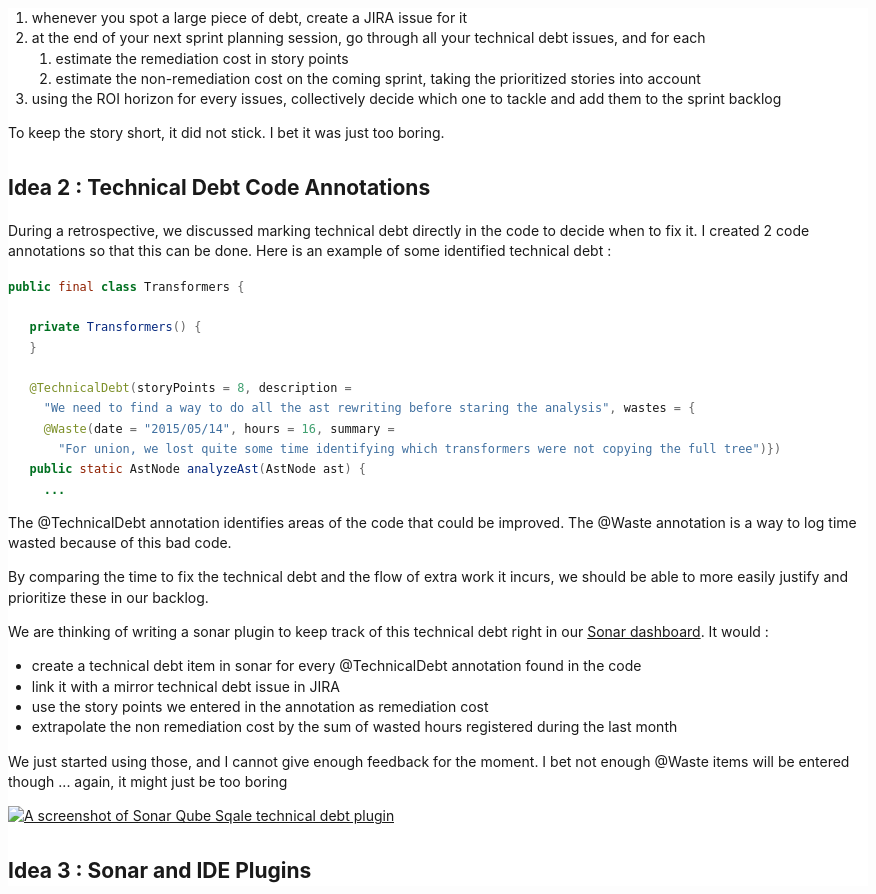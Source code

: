 1. whenever you spot a large piece of debt, create a JIRA issue for it
2. at the end of your next sprint planning session, go through all your technical debt issues, and for each
    1. estimate the remediation cost in story points
    2. estimate the non-remediation cost on the coming sprint, taking the prioritized stories into account
3. using the ROI horizon for every issues, collectively decide which one to tackle and add them to the sprint backlog

To keep the story short, it did not stick. I bet it was just too boring.

## Idea 2 : Technical Debt Code Annotations

During a retrospective, we discussed marking technical debt directly in the code to decide when to fix it. I created 2 code annotations so that this can be done. Here is an example of some identified technical debt :

```java
public final class Transformers {

   private Transformers() {
   }

   @TechnicalDebt(storyPoints = 8, description =
     "We need to find a way to do all the ast rewriting before staring the analysis", wastes = {
     @Waste(date = "2015/05/14", hours = 16, summary =
       "For union, we lost quite some time identifying which transformers were not copying the full tree")})
   public static AstNode analyzeAst(AstNode ast) {
     ...
```

The @TechnicalDebt annotation identifies areas of the code that could be improved.
The @Waste annotation is a way to log time wasted because of this bad code.

By comparing the time to fix the technical debt and the flow of extra work it incurs, we should be able to more easily justify and prioritize these in our backlog.

We are thinking of writing a sonar plugin to keep track of this technical debt right in our [Sonar dashboard](http://www.sonarqube.org/). It would :

* create a technical debt item in sonar for every @TechnicalDebt annotation found in the code
* link it with a mirror technical debt issue in JIRA
* use the story points we entered in the annotation as remediation cost
* extrapolate the non remediation cost by the sum of wasted hours registered during the last month

We just started using those, and I cannot give enough feedback for the moment. I bet not enough @Waste items will be entered though ... again, it might just be too boring

[![A screenshot of Sonar Qube Sqale technical debt plugin]({{site.url}}{{site.baseurl}}/imgs/2015-08-20-a-plan-for-technical-debt-lean-software-development-part-7/sonar-sqale.jpg)](http://www.sonarqube.org/)

## Idea 3 : Sonar and IDE Plugins
